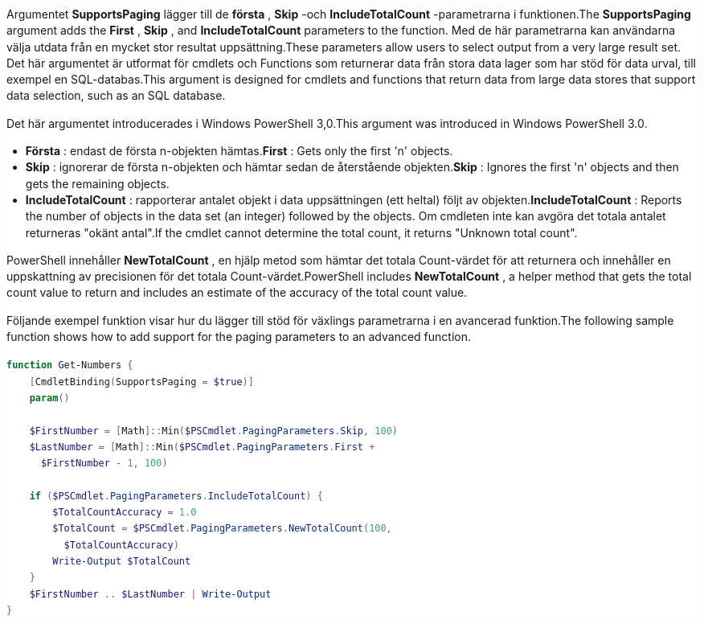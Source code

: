 <span data-ttu-id="1ec20-132">Argumentet **SupportsPaging** lägger till de **första** , **Skip** -och **IncludeTotalCount** -parametrarna i funktionen.</span><span class="sxs-lookup"><span data-stu-id="1ec20-132">The **SupportsPaging** argument adds the **First** , **Skip** , and **IncludeTotalCount** parameters to the function.</span></span> <span data-ttu-id="1ec20-133">Med de här parametrarna kan användarna välja utdata från en mycket stor resultat uppsättning.</span><span class="sxs-lookup"><span data-stu-id="1ec20-133">These parameters allow users to select output from a very large result set.</span></span> <span data-ttu-id="1ec20-134">Det här argumentet är utformat för cmdlets och Functions som returnerar data från stora data lager som har stöd för data urval, till exempel en SQL-databas.</span><span class="sxs-lookup"><span data-stu-id="1ec20-134">This argument is designed for cmdlets and functions that return data from large data stores that support data selection, such as an SQL database.</span></span>

<span data-ttu-id="1ec20-135">Det här argumentet introducerades i Windows PowerShell 3,0.</span><span class="sxs-lookup"><span data-stu-id="1ec20-135">This argument was introduced in Windows PowerShell 3.0.</span></span>

- <span data-ttu-id="1ec20-136">**Första** : endast de första n-objekten hämtas.</span><span class="sxs-lookup"><span data-stu-id="1ec20-136">**First** : Gets only the first 'n' objects.</span></span>
- <span data-ttu-id="1ec20-137">**Skip** : ignorerar de första n-objekten och hämtar sedan de återstående objekten.</span><span class="sxs-lookup"><span data-stu-id="1ec20-137">**Skip** :  Ignores the first 'n' objects and then gets the remaining objects.</span></span>
- <span data-ttu-id="1ec20-138">**IncludeTotalCount** : rapporterar antalet objekt i data uppsättningen (ett heltal) följt av objekten.</span><span class="sxs-lookup"><span data-stu-id="1ec20-138">**IncludeTotalCount** : Reports the number of objects in the data set (an integer) followed by the objects.</span></span> <span data-ttu-id="1ec20-139">Om cmdleten inte kan avgöra det totala antalet returneras "okänt antal".</span><span class="sxs-lookup"><span data-stu-id="1ec20-139">If the cmdlet cannot determine the total count, it returns "Unknown total count".</span></span>

<span data-ttu-id="1ec20-140">PowerShell innehåller **NewTotalCount** , en hjälp metod som hämtar det totala Count-värdet för att returnera och innehåller en uppskattning av precisionen för det totala Count-värdet.</span><span class="sxs-lookup"><span data-stu-id="1ec20-140">PowerShell includes **NewTotalCount** , a helper method that gets the total count value to return and includes an estimate of the accuracy of the total count value.</span></span>

<span data-ttu-id="1ec20-141">Följande exempel funktion visar hur du lägger till stöd för växlings parametrarna i en avancerad funktion.</span><span class="sxs-lookup"><span data-stu-id="1ec20-141">The following sample function shows how to add support for the paging parameters to an advanced function.</span></span>

```powershell
function Get-Numbers {
    [CmdletBinding(SupportsPaging = $true)]
    param()

    $FirstNumber = [Math]::Min($PSCmdlet.PagingParameters.Skip, 100)
    $LastNumber = [Math]::Min($PSCmdlet.PagingParameters.First +
      $FirstNumber - 1, 100)

    if ($PSCmdlet.PagingParameters.IncludeTotalCount) {
        $TotalCountAccuracy = 1.0
        $TotalCount = $PSCmdlet.PagingParameters.NewTotalCount(100,
          $TotalCountAccuracy)
        Write-Output $TotalCount
    }
    $FirstNumber .. $LastNumber | Write-Output
}
```
